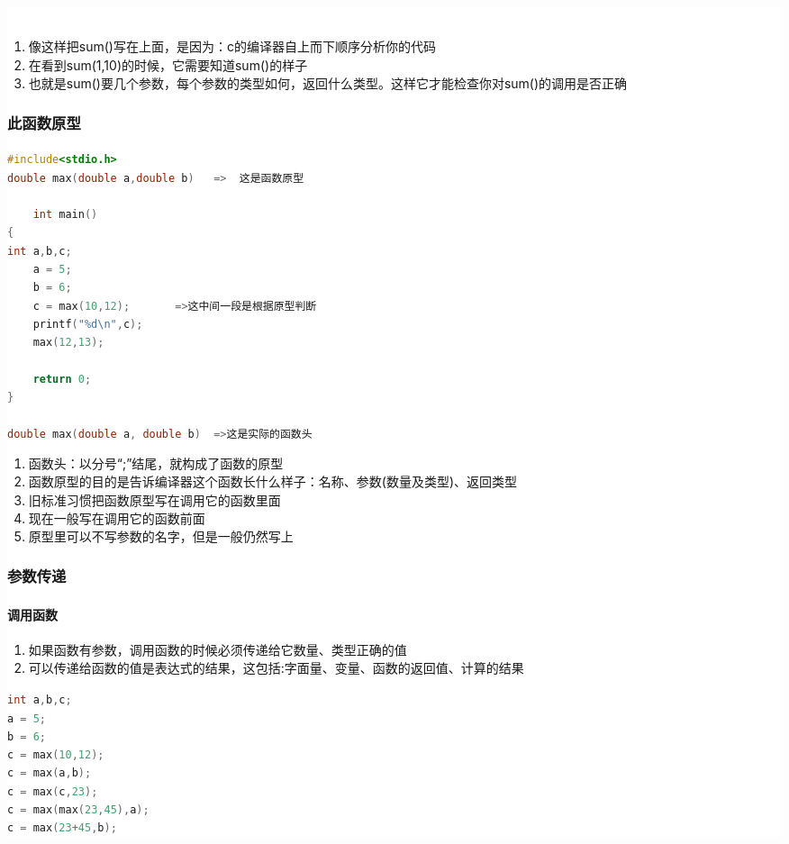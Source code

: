 ```c
    
```

1. 像这样把sum()写在上面，是因为：c的编译器自上而下顺序分析你的代码
2. 在看到sum(1,10)的时候，它需要知道sum()的样子
3. 也就是sum()要几个参数，每个参数的类型如何，返回什么类型。这样它才能检查你对sum()的调用是否正确



### 此函数原型

```c
#include<stdio.h>
double max(double a,double b)   =>  这是函数原型
      
    int main()
{
int a,b,c;
    a = 5;
    b = 6;
    c = max(10,12);       =>这中间一段是根据原型判断
    printf("%d\n",c);
    max(12,13);
    
    return 0;
}

double max(double a, double b)  =>这是实际的函数头
```

1. 函数头：以分号“;”结尾，就构成了函数的原型
2. 函数原型的目的是告诉编译器这个函数长什么样子：名称、参数(数量及类型)、返回类型
3. 旧标准习惯把函数原型写在调用它的函数里面
4. 现在一般写在调用它的函数前面
5. 原型里可以不写参数的名字，但是一般仍然写上



### 参数传递

#### 调用函数

1. 如果函数有参数，调用函数的时候必须传递给它数量、类型正确的值
2. 可以传递给函数的值是表达式的结果，这包括:字面量、变量、函数的返回值、计算的结果

```c
int a,b,c;
a = 5;
b = 6;
c = max(10,12);
c = max(a,b);
c = max(c,23);
c = max(max(23,45),a);
c = max(23+45,b);
```
